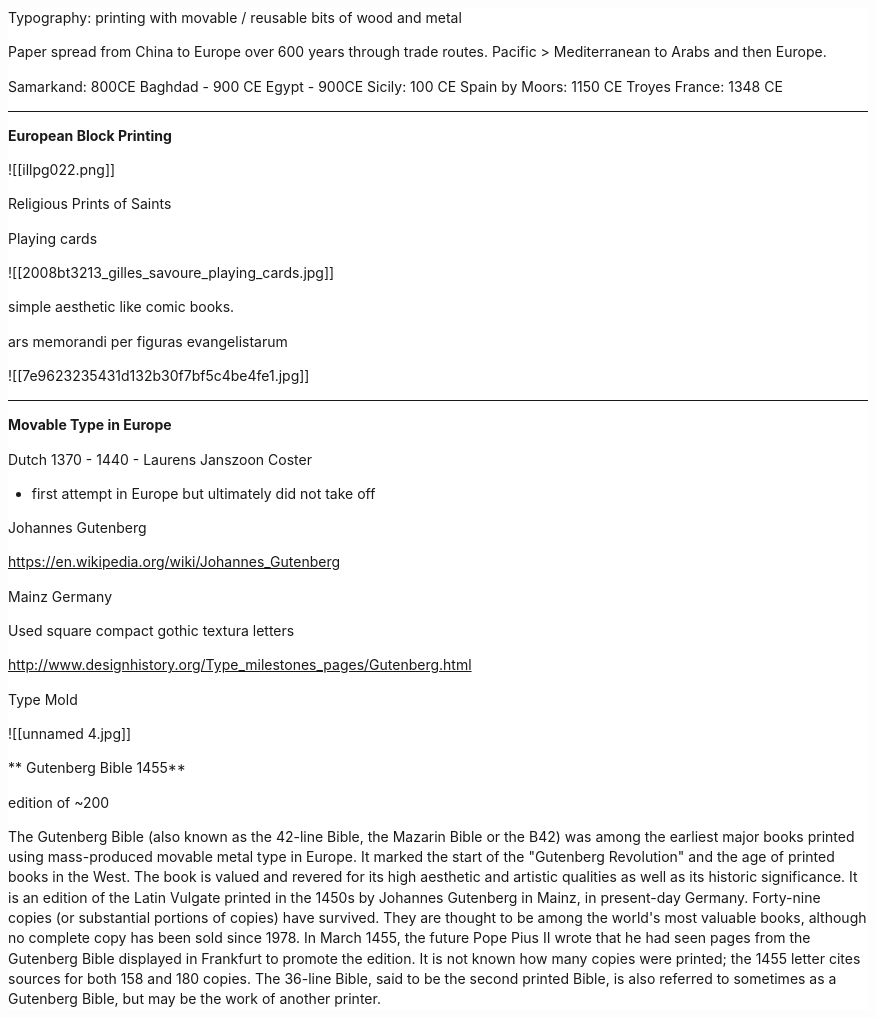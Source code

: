 Typography: printing with movable / reusable bits of wood and metal

Paper spread from China to Europe over 600 years through trade routes. Pacific > Mediterranean to Arabs and then Europe.

Samarkand: 800CE
Baghdad - 900 CE
Egypt - 900CE
Sicily: 100 CE
Spain by Moors: 1150 CE
Troyes France: 1348 CE

<hr>

**European Block Printing**

![[illpg022.png]]

Religious Prints of Saints

Playing cards

![[2008bt3213_gilles_savoure_playing_cards.jpg]]

simple aesthetic like comic books.

ars memorandi per figuras evangelistarum

![[7e9623235431d132b30f7bf5c4be4fe1.jpg]]

<hr>

**Movable Type in Europe**

Dutch 1370 - 1440 - Laurens Janszoon Coster
- first attempt in Europe but ultimately did not take off

Johannes Gutenberg

https://en.wikipedia.org/wiki/Johannes_Gutenberg

 Mainz Germany
 
 Used square compact gothic textura letters
 
 http://www.designhistory.org/Type_milestones_pages/Gutenberg.html
 
 Type Mold
 
 ![[unnamed 4.jpg]]
 
** Gutenberg Bible 1455**
 
 edition of ~200
 
The Gutenberg Bible (also known as the 42-line Bible, the Mazarin Bible or the B42) was among the earliest major books printed using mass-produced movable metal type in Europe. It marked the start of the "Gutenberg Revolution" and the age of printed books in the West. The book is valued and revered for its high aesthetic and artistic qualities as well as its historic significance. It is an edition of the Latin Vulgate printed in the 1450s by Johannes Gutenberg in Mainz, in present-day Germany. Forty-nine copies (or substantial portions of copies) have survived. They are thought to be among the world's most valuable books, although no complete copy has been sold since 1978. In March 1455, the future Pope Pius II wrote that he had seen pages from the Gutenberg Bible displayed in Frankfurt to promote the edition. It is not known how many copies were printed; the 1455 letter cites sources for both 158 and 180 copies. The 36-line Bible, said to be the second printed Bible, is also referred to sometimes as a Gutenberg Bible, but may be the work of another printer.
